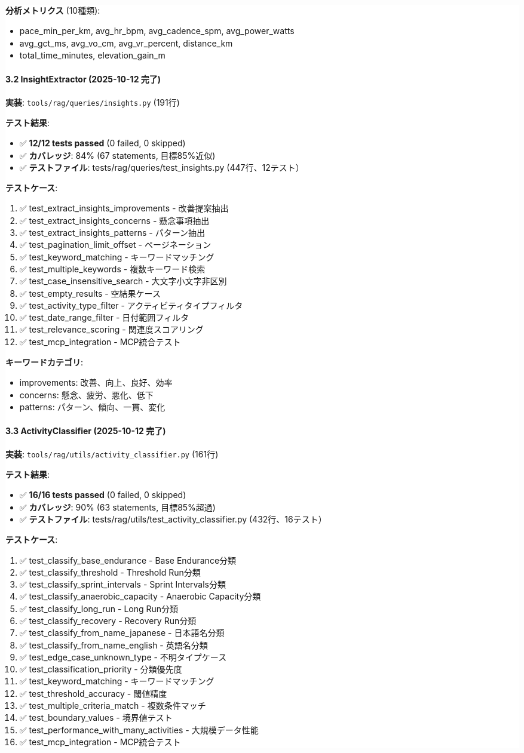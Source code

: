 **分析メトリクス** (10種類):
- pace_min_per_km, avg_hr_bpm, avg_cadence_spm, avg_power_watts
- avg_gct_ms, avg_vo_cm, avg_vr_percent, distance_km
- total_time_minutes, elevation_gain_m

#### 3.2 InsightExtractor (2025-10-12 完了)

**実装**: `tools/rag/queries/insights.py` (191行)

**テスト結果**:
- ✅ **12/12 tests passed** (0 failed, 0 skipped)
- ✅ **カバレッジ**: 84% (67 statements, 目標85%近似)
- ✅ **テストファイル**: tests/rag/queries/test_insights.py (447行、12テスト）

**テストケース**:
1. ✅ test_extract_insights_improvements - 改善提案抽出
2. ✅ test_extract_insights_concerns - 懸念事項抽出
3. ✅ test_extract_insights_patterns - パターン抽出
4. ✅ test_pagination_limit_offset - ページネーション
5. ✅ test_keyword_matching - キーワードマッチング
6. ✅ test_multiple_keywords - 複数キーワード検索
7. ✅ test_case_insensitive_search - 大文字小文字非区別
8. ✅ test_empty_results - 空結果ケース
9. ✅ test_activity_type_filter - アクティビティタイプフィルタ
10. ✅ test_date_range_filter - 日付範囲フィルタ
11. ✅ test_relevance_scoring - 関連度スコアリング
12. ✅ test_mcp_integration - MCP統合テスト

**キーワードカテゴリ**:
- improvements: 改善、向上、良好、効率
- concerns: 懸念、疲労、悪化、低下
- patterns: パターン、傾向、一貫、変化

#### 3.3 ActivityClassifier (2025-10-12 完了)

**実装**: `tools/rag/utils/activity_classifier.py` (161行)

**テスト結果**:
- ✅ **16/16 tests passed** (0 failed, 0 skipped)
- ✅ **カバレッジ**: 90% (63 statements, 目標85%超過)
- ✅ **テストファイル**: tests/rag/utils/test_activity_classifier.py (432行、16テスト）

**テストケース**:
1. ✅ test_classify_base_endurance - Base Endurance分類
2. ✅ test_classify_threshold - Threshold Run分類
3. ✅ test_classify_sprint_intervals - Sprint Intervals分類
4. ✅ test_classify_anaerobic_capacity - Anaerobic Capacity分類
5. ✅ test_classify_long_run - Long Run分類
6. ✅ test_classify_recovery - Recovery Run分類
7. ✅ test_classify_from_name_japanese - 日本語名分類
8. ✅ test_classify_from_name_english - 英語名分類
9. ✅ test_edge_case_unknown_type - 不明タイプケース
10. ✅ test_classification_priority - 分類優先度
11. ✅ test_keyword_matching - キーワードマッチング
12. ✅ test_threshold_accuracy - 閾値精度
13. ✅ test_multiple_criteria_match - 複数条件マッチ
14. ✅ test_boundary_values - 境界値テスト
15. ✅ test_performance_with_many_activities - 大規模データ性能
16. ✅ test_mcp_integration - MCP統合テスト
